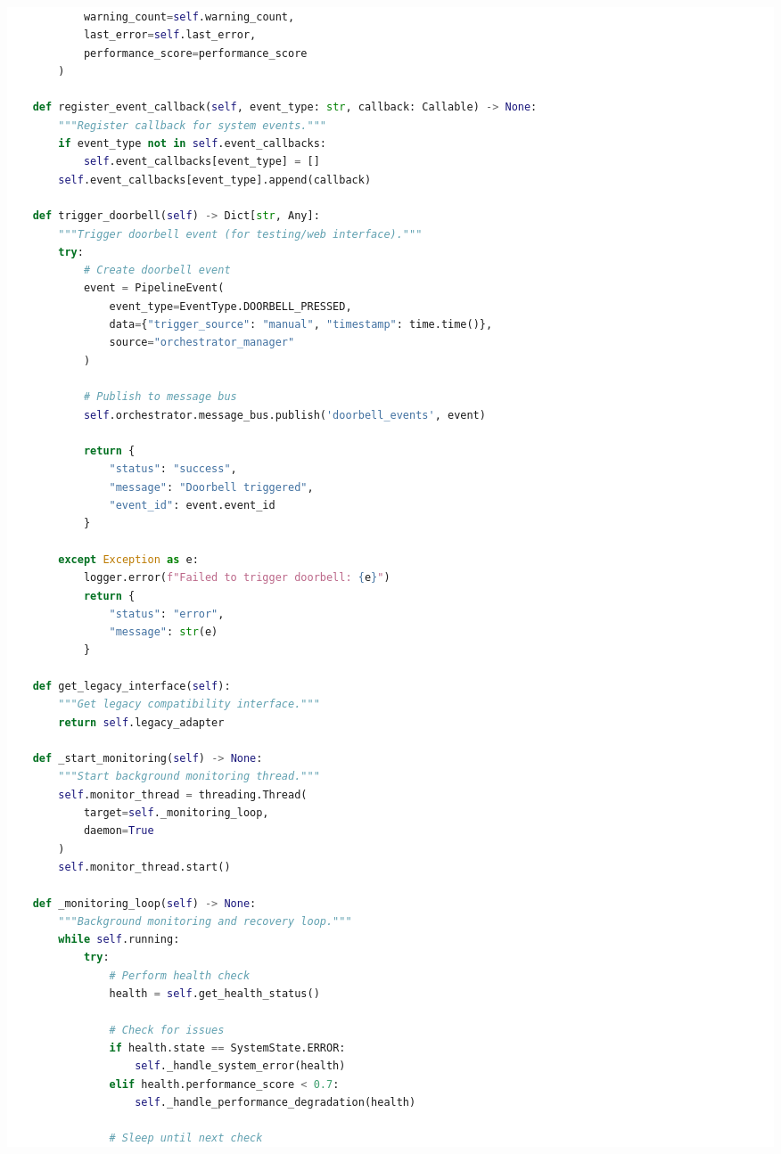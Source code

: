 ```python
            warning_count=self.warning_count,
            last_error=self.last_error,
            performance_score=performance_score
        )
    
    def register_event_callback(self, event_type: str, callback: Callable) -> None:
        """Register callback for system events."""
        if event_type not in self.event_callbacks:
            self.event_callbacks[event_type] = []
        self.event_callbacks[event_type].append(callback)
    
    def trigger_doorbell(self) -> Dict[str, Any]:
        """Trigger doorbell event (for testing/web interface)."""
        try:
            # Create doorbell event
            event = PipelineEvent(
                event_type=EventType.DOORBELL_PRESSED,
                data={"trigger_source": "manual", "timestamp": time.time()},
                source="orchestrator_manager"
            )
            
            # Publish to message bus
            self.orchestrator.message_bus.publish('doorbell_events', event)
            
            return {
                "status": "success",
                "message": "Doorbell triggered",
                "event_id": event.event_id
            }
            
        except Exception as e:
            logger.error(f"Failed to trigger doorbell: {e}")
            return {
                "status": "error",
                "message": str(e)
            }
    
    def get_legacy_interface(self):
        """Get legacy compatibility interface."""
        return self.legacy_adapter
    
    def _start_monitoring(self) -> None:
        """Start background monitoring thread."""
        self.monitor_thread = threading.Thread(
            target=self._monitoring_loop,
            daemon=True
        )
        self.monitor_thread.start()
    
    def _monitoring_loop(self) -> None:
        """Background monitoring and recovery loop."""
        while self.running:
            try:
                # Perform health check
                health = self.get_health_status()
                
                # Check for issues
                if health.state == SystemState.ERROR:
                    self._handle_system_error(health)
                elif health.performance_score < 0.7:
                    self._handle_performance_degradation(health)
                
                # Sleep until next check
```
